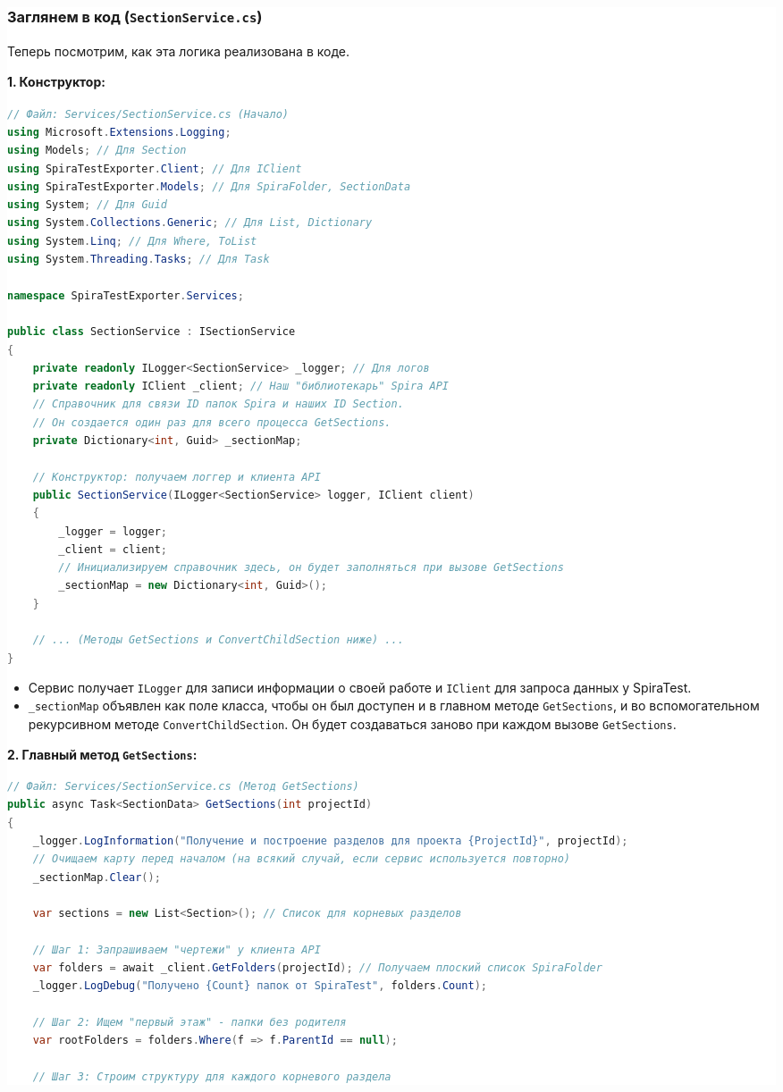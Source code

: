 ### Заглянем в код (`SectionService.cs`)

Теперь посмотрим, как эта логика реализована в коде.

**1. Конструктор:**

```csharp
// Файл: Services/SectionService.cs (Начало)
using Microsoft.Extensions.Logging;
using Models; // Для Section
using SpiraTestExporter.Client; // Для IClient
using SpiraTestExporter.Models; // Для SpiraFolder, SectionData
using System; // Для Guid
using System.Collections.Generic; // Для List, Dictionary
using System.Linq; // Для Where, ToList
using System.Threading.Tasks; // Для Task

namespace SpiraTestExporter.Services;

public class SectionService : ISectionService
{
    private readonly ILogger<SectionService> _logger; // Для логов
    private readonly IClient _client; // Наш "библиотекарь" Spira API
    // Справочник для связи ID папок Spira и наших ID Section.
    // Он создается один раз для всего процесса GetSections.
    private Dictionary<int, Guid> _sectionMap;

    // Конструктор: получаем логгер и клиента API
    public SectionService(ILogger<SectionService> logger, IClient client)
    {
        _logger = logger;
        _client = client;
        // Инициализируем справочник здесь, он будет заполняться при вызове GetSections
        _sectionMap = new Dictionary<int, Guid>();
    }

    // ... (Методы GetSections и ConvertChildSection ниже) ...
}
```

*   Сервис получает `ILogger` для записи информации о своей работе и `IClient` для запроса данных у SpiraTest.
*   `_sectionMap` объявлен как поле класса, чтобы он был доступен и в главном методе `GetSections`, и во вспомогательном рекурсивном методе `ConvertChildSection`. Он будет создаваться заново при каждом вызове `GetSections`.

**2. Главный метод `GetSections`:**

```csharp
// Файл: Services/SectionService.cs (Метод GetSections)
public async Task<SectionData> GetSections(int projectId)
{
    _logger.LogInformation("Получение и построение разделов для проекта {ProjectId}", projectId);
    // Очищаем карту перед началом (на всякий случай, если сервис используется повторно)
    _sectionMap.Clear();

    var sections = new List<Section>(); // Список для корневых разделов

    // Шаг 1: Запрашиваем "чертежи" у клиента API
    var folders = await _client.GetFolders(projectId); // Получаем плоский список SpiraFolder
    _logger.LogDebug("Получено {Count} папок от SpiraTest", folders.Count);

    // Шаг 2: Ищем "первый этаж" - папки без родителя
    var rootFolders = folders.Where(f => f.ParentId == null);

    // Шаг 3: Строим структуру для каждого корневого раздела
```
